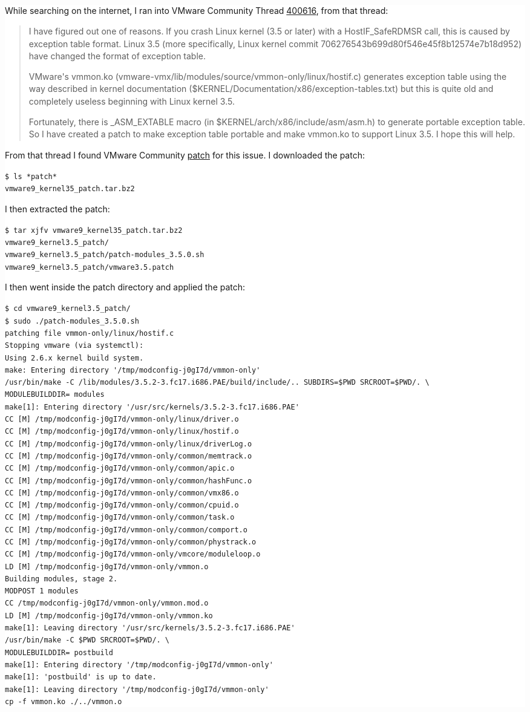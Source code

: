 While searching on the internet, I ran into VMware Community Thread [400616](http://communities.vmware.com/thread/400616), from that thread:

> I have figured out one of reasons.
> If you crash Linux kernel (3.5 or later) with a HostIF_SafeRDMSR call, this is caused by exception table format. Linux 3.5 (more specifically, Linux kernel commit 706276543b699d80f546e45f8b12574e7b18d952) have changed the format of exception table.
>
> VMware's vmmon.ko (vmware-vmx/lib/modules/source/vmmon-only/linux/hostif.c) generates exception table using the way described in kernel documentation ($KERNEL/Documentation/x86/exception-tables.txt) but this is quite old and completely useless beginning with Linux kernel 3.5.
>
> Fortunately, there is _ASM_EXTABLE macro (in $KERNEL/arch/x86/include/asm/asm.h) to generate portable exception table. So I have created a patch to make exception table portable and make vmmon.ko to support Linux 3.5. I hope this will help.

From that thread I found VMware Community [patch](http://communities.vmware.com/message/2103048) for this issue. I downloaded the patch:


	$ ls *patch*
	vmware9_kernel35_patch.tar.bz2


I then extracted the patch:


	$ tar xjfv vmware9_kernel35_patch.tar.bz2
	vmware9_kernel3.5_patch/
	vmware9_kernel3.5_patch/patch-modules_3.5.0.sh
	vmware9_kernel3.5_patch/vmware3.5.patch


I then went inside the patch directory and applied the patch:


	$ cd vmware9_kernel3.5_patch/
	$ sudo ./patch-modules_3.5.0.sh
	patching file vmmon-only/linux/hostif.c
	Stopping vmware (via systemctl):
	Using 2.6.x kernel build system.
	make: Entering directory '/tmp/modconfig-j0gI7d/vmmon-only'
	/usr/bin/make -C /lib/modules/3.5.2-3.fc17.i686.PAE/build/include/.. SUBDIRS=$PWD SRCROOT=$PWD/. \
	MODULEBUILDDIR= modules
	make[1]: Entering directory '/usr/src/kernels/3.5.2-3.fc17.i686.PAE'
	CC [M] /tmp/modconfig-j0gI7d/vmmon-only/linux/driver.o
	CC [M] /tmp/modconfig-j0gI7d/vmmon-only/linux/hostif.o
	CC [M] /tmp/modconfig-j0gI7d/vmmon-only/linux/driverLog.o
	CC [M] /tmp/modconfig-j0gI7d/vmmon-only/common/memtrack.o
	CC [M] /tmp/modconfig-j0gI7d/vmmon-only/common/apic.o
	CC [M] /tmp/modconfig-j0gI7d/vmmon-only/common/hashFunc.o
	CC [M] /tmp/modconfig-j0gI7d/vmmon-only/common/vmx86.o
	CC [M] /tmp/modconfig-j0gI7d/vmmon-only/common/cpuid.o
	CC [M] /tmp/modconfig-j0gI7d/vmmon-only/common/task.o
	CC [M] /tmp/modconfig-j0gI7d/vmmon-only/common/comport.o
	CC [M] /tmp/modconfig-j0gI7d/vmmon-only/common/phystrack.o
	CC [M] /tmp/modconfig-j0gI7d/vmmon-only/vmcore/moduleloop.o
	LD [M] /tmp/modconfig-j0gI7d/vmmon-only/vmmon.o
	Building modules, stage 2.
	MODPOST 1 modules
	CC /tmp/modconfig-j0gI7d/vmmon-only/vmmon.mod.o
	LD [M] /tmp/modconfig-j0gI7d/vmmon-only/vmmon.ko
	make[1]: Leaving directory '/usr/src/kernels/3.5.2-3.fc17.i686.PAE'
	/usr/bin/make -C $PWD SRCROOT=$PWD/. \
	MODULEBUILDDIR= postbuild
	make[1]: Entering directory '/tmp/modconfig-j0gI7d/vmmon-only'
	make[1]: 'postbuild' is up to date.
	make[1]: Leaving directory '/tmp/modconfig-j0gI7d/vmmon-only'
	cp -f vmmon.ko ./../vmmon.o